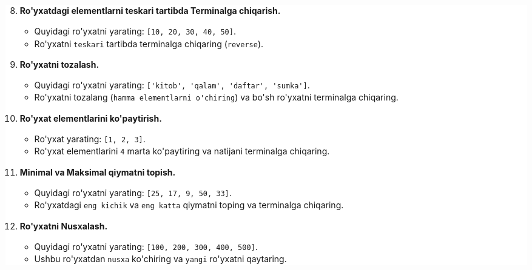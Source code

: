 8. **Ro'yxatdagi elementlarni teskari tartibda Terminalga chiqarish.**
    - Quyidagi ro'yxatni yarating: `[10, 20, 30, 40, 50]`.
    - Ro'yxatni `teskari` tartibda terminalga chiqaring (`reverse`).

9. **Ro'yxatni tozalash.**
    - Quyidagi ro'yxatni yarating: `['kitob', 'qalam', 'daftar', 'sumka']`.
    - Ro'yxatni tozalang (`hamma elementlarni o'chiring`) va bo'sh ro'yxatni terminalga chiqaring.

10. **Ro'yxat elementlarini ko'paytirish.**
    - Ro'yxat yarating: `[1, 2, 3]`.
    - Ro'yxat elementlarini `4` marta ko'paytiring va natijani terminalga chiqaring.

11. **Minimal va Maksimal qiymatni topish.**
    - Quyidagi ro'yxatni yarating: `[25, 17, 9, 50, 33]`.
    - Ro'yxatdagi `eng kichik` va `eng katta` qiymatni toping va terminalga chiqaring.

12. **Ro'yxatni Nusxalash.**
    - Quyidagi ro'yxatni yarating: `[100, 200, 300, 400, 500]`.
    - Ushbu ro'yxatdan `nusxa` ko'chiring va `yangi` ro'yxatni qaytaring.

